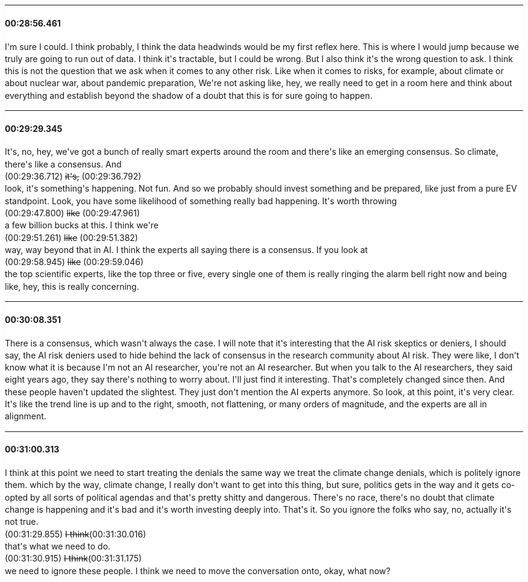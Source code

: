 
---


#### 00:28:56.461

I'm sure I could. I think probably, I think the data headwinds would be my first reflex here. This is where I would jump because we truly are going to run out of data. I think it's tractable, but I could be wrong. But I also think it's the wrong question to ask. I think this is not the question that we ask when it comes to any other risk. Like when it comes to risks, for example, about climate or about nuclear war, about pandemic preparation, We're not asking like, hey, we really need to get in a room here and think about everything and establish beyond the shadow of a doubt that this is for sure going to happen. 


---


#### 00:29:29.345

It's, no, hey, we've got a bunch of really smart experts around the room and there's like an emerging consensus. So climate, there's like a consensus. And   
(00:29:36.712) ~~it's,~~ (00:29:36.792)  
look, it's something's happening. Not fun. And so we probably should invest something and be prepared, like just from a pure EV standpoint. Look, you have some likelihood of something really bad happening. It's worth throwing   
(00:29:47.800) ~~like~~ (00:29:47.961)  
a few billion bucks at this. I think we're   
(00:29:51.261) ~~like~~ (00:29:51.382)  
way, way beyond that in AI. I think the experts all saying there is a consensus. If you look at   
(00:29:58.945) ~~like~~ (00:29:59.046)  
the top scientific experts, like the top three or five, every single one of them is really ringing the alarm bell right now and being like, hey, this is really concerning. 


---


#### 00:30:08.351

There is a consensus, which wasn't always the case. I will note that it's interesting that the AI risk skeptics or deniers, I should say, the AI risk deniers used to hide behind the lack of consensus in the research community about AI risk. They were like, I don't know what it is because I'm not an AI researcher, you're not an AI researcher. But when you talk to the AI researchers, they said eight years ago, they say there's nothing to worry about. I'll just find it interesting. That's completely changed since then. And these people haven't updated the slightest. They just don't mention the AI experts anymore. So look, at this point, it's very clear. It's like the trend line is up and to the right, smooth, not flattening, or many orders of magnitude, and the experts are all in alignment. 


---


#### 00:31:00.313

I think at this point we need to start treating the denials the same way we treat the climate change denials, which is politely ignore them. which by the way, climate change, I really don't want to get into this thing, but sure, politics gets in the way and it gets co-opted by all sorts of political agendas and that's pretty shitty and dangerous. There's no race, there's no doubt that climate change is happening and it's bad and it's worth investing deeply into. That's it. So you ignore the folks who say, no, actually it's not true.   
(00:31:29.855) ~~I think~~(00:31:30.016)  
that's what we need to do.   
(00:31:30.915) ~~I think~~(00:31:31.175)  
we need to ignore these people. I think we need to move the conversation onto, okay, what now? 
